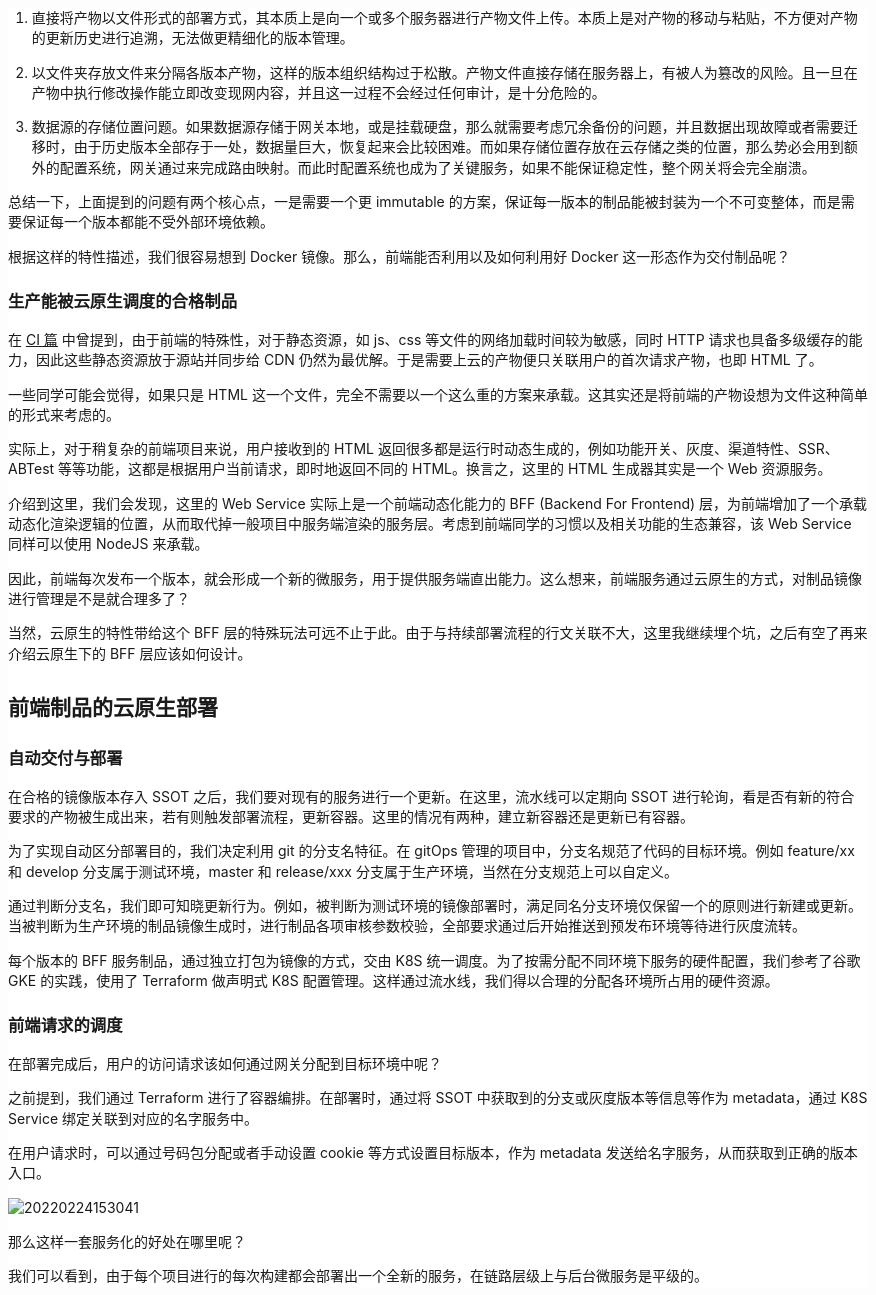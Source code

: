 1. 直接将产物以文件形式的部署方式，其本质上是向一个或多个服务器进行产物文件上传。本质上是对产物的移动与粘贴，不方便对产物的更新历史进行追溯，无法做更精细化的版本管理。

2. 以文件夹存放文件来分隔各版本产物，这样的版本组织结构过于松散。产物文件直接存储在服务器上，有被人为篡改的风险。且一旦在产物中执行修改操作能立即改变现网内容，并且这一过程不会经过任何审计，是十分危险的。

3. 数据源的存储位置问题。如果数据源存储于网关本地，或是挂载硬盘，那么就需要考虑冗余备份的问题，并且数据出现故障或者需要迁移时，由于历史版本全部存于一处，数据量巨大，恢复起来会比较困难。而如果存储位置存放在云存储之类的位置，那么势必会用到额外的配置系统，网关通过来完成路由映射。而此时配置系统也成为了关键服务，如果不能保证稳定性，整个网关将会完全崩溃。

总结一下，上面提到的问题有两个核心点，一是需要一个更 immutable 的方案，保证每一版本的制品能被封装为一个不可变整体，而是需要保证每一个版本都能不受外部环境依赖。

根据这样的特性描述，我们很容易想到 Docker 镜像。那么，前端能否利用以及如何利用好 Docker 这一形态作为交付制品呢？

### 生产能被云原生调度的合格制品

在 [CI 篇](/blogs/frontend-tech-institute/2021-05-11.html) 中曾提到，由于前端的特殊性，对于静态资源，如 js、css 等文件的网络加载时间较为敏感，同时 HTTP 请求也具备多级缓存的能力，因此这些静态资源放于源站并同步给 CDN 仍然为最优解。于是需要上云的产物便只关联用户的首次请求产物，也即 HTML 了。

一些同学可能会觉得，如果只是 HTML 这一个文件，完全不需要以一个这么重的方案来承载。这其实还是将前端的产物设想为文件这种简单的形式来考虑的。

实际上，对于稍复杂的前端项目来说，用户接收到的 HTML 返回很多都是运行时动态生成的，例如功能开关、灰度、渠道特性、SSR、ABTest 等等功能，这都是根据用户当前请求，即时地返回不同的 HTML。换言之，这里的 HTML 生成器其实是一个 Web 资源服务。

介绍到这里，我们会发现，这里的 Web Service 实际上是一个前端动态化能力的 BFF (Backend For Frontend) 层，为前端增加了一个承载动态化渲染逻辑的位置，从而取代掉一般项目中服务端渲染的服务层。考虑到前端同学的习惯以及相关功能的生态兼容，该 Web Service 同样可以使用 NodeJS 来承载。

因此，前端每次发布一个版本，就会形成一个新的微服务，用于提供服务端直出能力。这么想来，前端服务通过云原生的方式，对制品镜像进行管理是不是就合理多了？

当然，云原生的特性带给这个 BFF 层的特殊玩法可远不止于此。由于与持续部署流程的行文关联不大，这里我继续埋个坑，之后有空了再来介绍云原生下的 BFF 层应该如何设计。

## 前端制品的云原生部署

### 自动交付与部署

在合格的镜像版本存入 SSOT 之后，我们要对现有的服务进行一个更新。在这里，流水线可以定期向 SSOT 进行轮询，看是否有新的符合要求的产物被生成出来，若有则触发部署流程，更新容器。这里的情况有两种，建立新容器还是更新已有容器。

为了实现自动区分部署目的，我们决定利用 git 的分支名特征。在 gitOps 管理的项目中，分支名规范了代码的目标环境。例如 feature/xx 和 develop 分支属于测试环境，master 和 release/xxx 分支属于生产环境，当然在分支规范上可以自定义。

通过判断分支名，我们即可知晓更新行为。例如，被判断为测试环境的镜像部署时，满足同名分支环境仅保留一个的原则进行新建或更新。当被判断为生产环境的制品镜像生成时，进行制品各项审核参数校验，全部要求通过后开始推送到预发布环境等待进行灰度流转。

每个版本的 BFF 服务制品，通过独立打包为镜像的方式，交由 K8S 统一调度。为了按需分配不同环境下服务的硬件配置，我们参考了谷歌 GKE 的实践，使用了 Terraform 做声明式 K8S 配置管理。这样通过流水线，我们得以合理的分配各环境所占用的硬件资源。

### 前端请求的调度

在部署完成后，用户的访问请求该如何通过网关分配到目标环境中呢？

之前提到，我们通过 Terraform 进行了容器编排。在部署时，通过将 SSOT 中获取到的分支或灰度版本等信息等作为 metadata，通过 K8S Service 绑定关联到对应的名字服务中。

在用户请求时，可以通过号码包分配或者手动设置 cookie 等方式设置目标版本，作为 metadata 发送给名字服务，从而获取到正确的版本入口。

![20220224153041](https://zakum-1252497671.cos.ap-guangzhou.myqcloud.com/20220224153041.png)

那么这样一套服务化的好处在哪里呢？

我们可以看到，由于每个项目进行的每次构建都会部署出一个全新的服务，在链路层级上与后台微服务是平级的。
